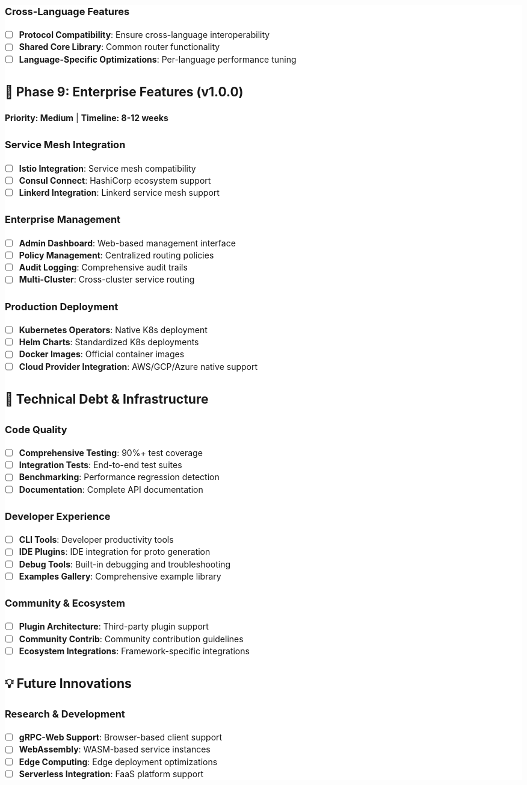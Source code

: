 ### Cross-Language Features
- [ ] **Protocol Compatibility**: Ensure cross-language interoperability
- [ ] **Shared Core Library**: Common router functionality
- [ ] **Language-Specific Optimizations**: Per-language performance tuning

## 🏢 Phase 9: Enterprise Features (v1.0.0)

**Priority: Medium** | **Timeline: 8-12 weeks**

### Service Mesh Integration
- [ ] **Istio Integration**: Service mesh compatibility
- [ ] **Consul Connect**: HashiCorp ecosystem support
- [ ] **Linkerd Integration**: Linkerd service mesh support

### Enterprise Management
- [ ] **Admin Dashboard**: Web-based management interface
- [ ] **Policy Management**: Centralized routing policies
- [ ] **Audit Logging**: Comprehensive audit trails
- [ ] **Multi-Cluster**: Cross-cluster service routing

### Production Deployment
- [ ] **Kubernetes Operators**: Native K8s deployment
- [ ] **Helm Charts**: Standardized K8s deployments
- [ ] **Docker Images**: Official container images
- [ ] **Cloud Provider Integration**: AWS/GCP/Azure native support

## 🚧 Technical Debt & Infrastructure

### Code Quality
- [ ] **Comprehensive Testing**: 90%+ test coverage
- [ ] **Integration Tests**: End-to-end test suites
- [ ] **Benchmarking**: Performance regression detection
- [ ] **Documentation**: Complete API documentation

### Developer Experience
- [ ] **CLI Tools**: Developer productivity tools
- [ ] **IDE Plugins**: IDE integration for proto generation
- [ ] **Debug Tools**: Built-in debugging and troubleshooting
- [ ] **Examples Gallery**: Comprehensive example library

### Community & Ecosystem
- [ ] **Plugin Architecture**: Third-party plugin support
- [ ] **Community Contrib**: Community contribution guidelines
- [ ] **Ecosystem Integrations**: Framework-specific integrations

## 💡 Future Innovations

### Research & Development
- [ ] **gRPC-Web Support**: Browser-based client support
- [ ] **WebAssembly**: WASM-based service instances
- [ ] **Edge Computing**: Edge deployment optimizations
- [ ] **Serverless Integration**: FaaS platform support
